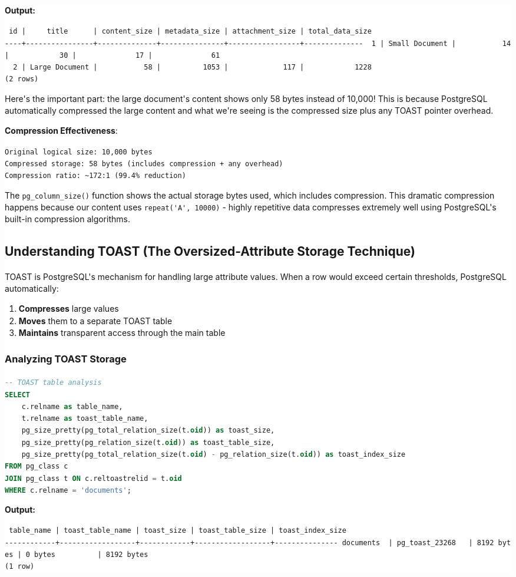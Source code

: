 **Output:**
```
 id |     title      | content_size | metadata_size | attachment_size | total_data_size 
----+----------------+--------------+---------------+-----------------+--------------  1 | Small Document |           14 |            30 |              17 |              61
  2 | Large Document |           58 |          1053 |             117 |            1228
(2 rows)
```

Here's the important part: the large document's content shows only 58 bytes instead of 10,000! This is because PostgreSQL automatically compressed the large content and what we're seeing is the compressed size plus any TOAST pointer overhead.

**Compression Effectiveness**:
```
Original logical size: 10,000 bytes  
Compressed storage: 58 bytes (includes compression + any overhead)
Compression ratio: ~172:1 (99.4% reduction)
```

The `pg_column_size()` function shows the actual storage bytes used, which includes compression. This dramatic compression happens because our content uses `repeat('A', 10000)` - highly repetitive data compresses extremely well using PostgreSQL's built-in compression algorithms.

## Understanding TOAST (The Oversized-Attribute Storage Technique)

TOAST is PostgreSQL's mechanism for handling large attribute values. When a row would exceed certain thresholds, PostgreSQL automatically:

1. **Compresses** large values
2. **Moves** them to a separate TOAST table
3. **Maintains** transparent access through the main table

### Analyzing TOAST Storage

```sql
-- TOAST table analysis
SELECT 
    c.relname as table_name,
    t.relname as toast_table_name,
    pg_size_pretty(pg_total_relation_size(t.oid)) as toast_size,
    pg_size_pretty(pg_relation_size(t.oid)) as toast_table_size,
    pg_size_pretty(pg_total_relation_size(t.oid) - pg_relation_size(t.oid)) as toast_index_size
FROM pg_class c
JOIN pg_class t ON c.reltoastrelid = t.oid
WHERE c.relname = 'documents';
```

**Output:**
```
 table_name | toast_table_name | toast_size | toast_table_size | toast_index_size 
------------+------------------+------------+------------------+--------------- documents  | pg_toast_23268   | 8192 bytes | 0 bytes          | 8192 bytes
(1 row)
```
